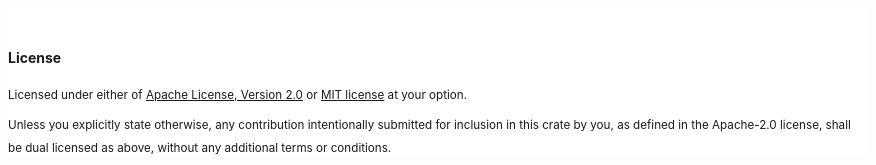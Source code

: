 [`serde-json-core`]: https://github.com/rust-embedded-community/serde-json-core

[value]: https://docs.rs/serde_json/1/serde_json/value/enum.Value.html
[from_str]: https://docs.rs/serde_json/1/serde_json/de/fn.from_str.html
[from_slice]: https://docs.rs/serde_json/1/serde_json/de/fn.from_slice.html
[from_reader]: https://docs.rs/serde_json/1/serde_json/de/fn.from_reader.html
[to_string]: https://docs.rs/serde_json/1/serde_json/ser/fn.to_string.html
[to_vec]: https://docs.rs/serde_json/1/serde_json/ser/fn.to_vec.html
[to_writer]: https://docs.rs/serde_json/1/serde_json/ser/fn.to_writer.html
[macro]: https://docs.rs/serde_json/1/serde_json/macro.json.html

<br>

#### License

<sup>
Licensed under either of <a href="LICENSE-APACHE">Apache License, Version
2.0</a> or <a href="LICENSE-MIT">MIT license</a> at your option.
</sup>

<br>

<sub>
Unless you explicitly state otherwise, any contribution intentionally submitted
for inclusion in this crate by you, as defined in the Apache-2.0 license, shall
be dual licensed as above, without any additional terms or conditions.
</sub>


[Build Status]: https://img.shields.io/github/actions/workflow/status/serde-rs/json/ci.yml?branch=master
[actions]: https://github.com/serde-rs/json/actions?query=branch%3Amaster
[Latest Version]: https://img.shields.io/crates/v/serde_json.svg
[crates.io]: https://crates.io/crates/serde\_json
[Rustc Version 1.36+]: https://img.shields.io/badge/rustc-1.36+-lightgray.svg
[rustc]: https://blog.rust-lang.org/2019/07/04/Rust-1.36.0.html
[`as_str()`]: https://docs.rs/serde_json/1/serde_json/enum.Value.html#method.as_str
[Using derive]: https://serde.rs/derive.html
[serde-rs/json-benchmark]: https://github.com/serde-rs/json-benchmark
[#rust-questions]: https://discord.com/channels/273534239310479360/274215136414400513
[#rust-beginners]: https://discord.com/channels/273534239310479360/273541522815713281
[#rust-usage]: https://discord.com/channels/442252698964721669/443150878111694848
[#beginners]: https://discord.com/channels/442252698964721669/448238009733742612
[zulip]: https://rust-lang.zulipchat.com/#narrow/stream/122651-general
[stackoverflow]: https://stackoverflow.com/questions/tagged/rust
[/r/rust]: https://www.reddit.com/r/rust
[discourse]: https://users.rust-lang.org